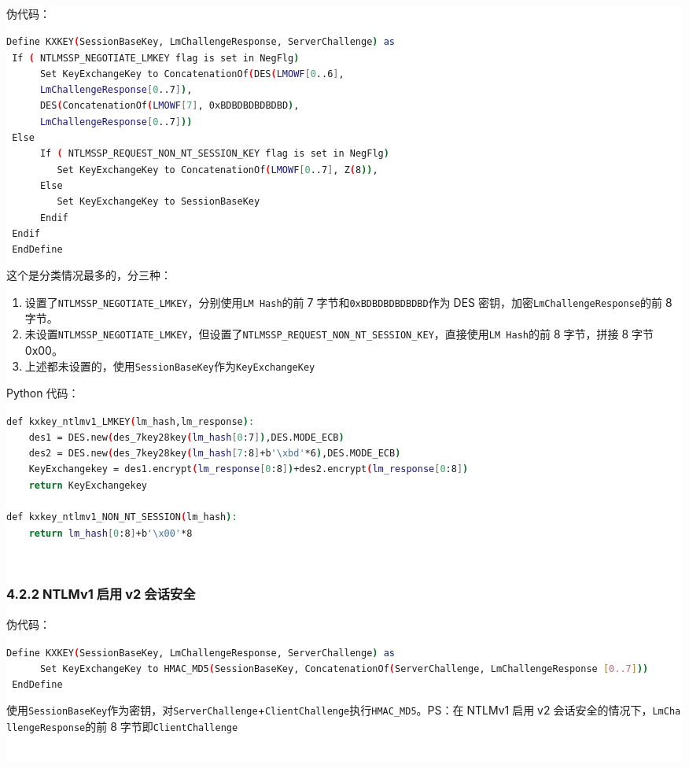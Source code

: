 伪代码：

```bash
Define KXKEY(SessionBaseKey, LmChallengeResponse, ServerChallenge) as
 If ( NTLMSSP_NEGOTIATE_LMKEY flag is set in NegFlg) 
      Set KeyExchangeKey to ConcatenationOf(DES(LMOWF[0..6],
      LmChallengeResponse[0..7]), 
      DES(ConcatenationOf(LMOWF[7], 0xBDBDBDBDBDBD),  
      LmChallengeResponse[0..7]))  
 Else
      If ( NTLMSSP_REQUEST_NON_NT_SESSION_KEY flag is set in NegFlg) 
         Set KeyExchangeKey to ConcatenationOf(LMOWF[0..7], Z(8)), 
      Else
         Set KeyExchangeKey to SessionBaseKey
      Endif
 Endif
 EndDefine
```

这个是分类情况最多的，分三种：

1.  设置了`NTLMSSP_NEGOTIATE_LMKEY`，分别使用`LM Hash`的前 7 字节和`0xBDBDBDBDBDBD`作为 DES 密钥，加密`LmChallengeResponse`的前 8 字节。
2.  未设置`NTLMSSP_NEGOTIATE_LMKEY`，但设置了`NTLMSSP_REQUEST_NON_NT_SESSION_KEY`，直接使用`LM Hash`的前 8 字节，拼接 8 字节 0x00。
3.  上述都未设置的，使用`SessionBaseKey`作为`KeyExchangeKey`

Python 代码：

```bash
def kxkey_ntlmv1_LMKEY(lm_hash,lm_response):
    des1 = DES.new(des_7key28key(lm_hash[0:7]),DES.MODE_ECB)
    des2 = DES.new(des_7key28key(lm_hash[7:8]+b'\xbd'*6),DES.MODE_ECB)
    KeyExchangekey = des1.encrypt(lm_response[0:8])+des2.encrypt(lm_response[0:8])
    return KeyExchangekey

def kxkey_ntlmv1_NON_NT_SESSION(lm_hash):
    return lm_hash[0:8]+b'\x00'*8
```

‍

### 4.2.2 NTLMv1 启用 v2 会话安全

伪代码：

```bash
Define KXKEY(SessionBaseKey, LmChallengeResponse, ServerChallenge) as
      Set KeyExchangeKey to HMAC_MD5(SessionBaseKey, ConcatenationOf(ServerChallenge, LmChallengeResponse [0..7]))
 EndDefine
```

使用`SessionBaseKey`作为密钥，对`ServerChallenge`+`ClientChallenge`执行`HMAC_MD5`。PS：在 NTLMv1 启用 v2 会话安全的情况下，`LmChallengeResponse`的前 8 字节即`ClientChallenge`

‍
